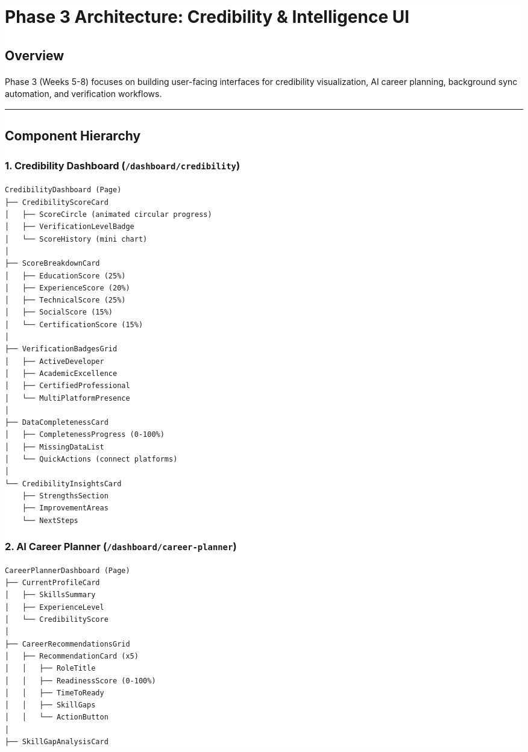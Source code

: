 # Phase 3 Architecture: Credibility & Intelligence UI

## Overview

Phase 3 (Weeks 5-8) focuses on building user-facing interfaces for credibility visualization, AI career planning, background sync automation, and verification workflows.

---

## Component Hierarchy

### 1. Credibility Dashboard (`/dashboard/credibility`)

```
CredibilityDashboard (Page)
├── CredibilityScoreCard
│   ├── ScoreCircle (animated circular progress)
│   ├── VerificationLevelBadge
│   └── ScoreHistory (mini chart)
│
├── ScoreBreakdownCard
│   ├── EducationScore (25%)
│   ├── ExperienceScore (20%)
│   ├── TechnicalScore (25%)
│   ├── SocialScore (15%)
│   └── CertificationScore (15%)
│
├── VerificationBadgesGrid
│   ├── ActiveDeveloper
│   ├── AcademicExcellence
│   ├── CertifiedProfessional
│   └── MultiPlatformPresence
│
├── DataCompletenessCard
│   ├── CompletenessProgress (0-100%)
│   ├── MissingDataList
│   └── QuickActions (connect platforms)
│
└── CredibilityInsightsCard
    ├── StrengthsSection
    ├── ImprovementAreas
    └── NextSteps
```

### 2. AI Career Planner (`/dashboard/career-planner`)

```
CareerPlannerDashboard (Page)
├── CurrentProfileCard
│   ├── SkillsSummary
│   ├── ExperienceLevel
│   └── CredibilityScore
│
├── CareerRecommendationsGrid
│   ├── RecommendationCard (x5)
│   │   ├── RoleTitle
│   │   ├── ReadinessScore (0-100%)
│   │   ├── TimeToReady
│   │   ├── SkillGaps
│   │   └── ActionButton
│
├── SkillGapAnalysisCard
```